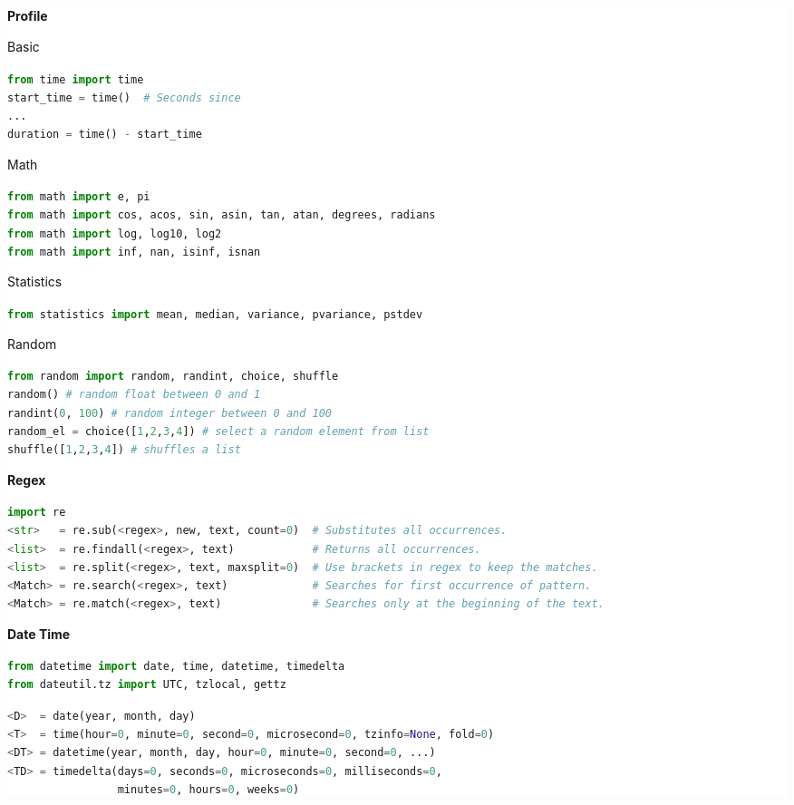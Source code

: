 ```python
```

**Profile**

Basic

```python
from time import time
start_time = time()  # Seconds since
...
duration = time() - start_time
```

Math

```python
from math import e, pi
from math import cos, acos, sin, asin, tan, atan, degrees, radians
from math import log, log10, log2
from math import inf, nan, isinf, isnan
```

Statistics

```python
from statistics import mean, median, variance, pvariance, pstdev
```

Random

```python
from random import random, randint, choice, shuffle
random() # random float between 0 and 1
randint(0, 100) # random integer between 0 and 100
random_el = choice([1,2,3,4]) # select a random element from list
shuffle([1,2,3,4]) # shuffles a list
```

**Regex**

```python
import re
<str>   = re.sub(<regex>, new, text, count=0)  # Substitutes all occurrences.
<list>  = re.findall(<regex>, text)            # Returns all occurrences.
<list>  = re.split(<regex>, text, maxsplit=0)  # Use brackets in regex to keep the matches.
<Match> = re.search(<regex>, text)             # Searches for first occurrence of pattern.
<Match> = re.match(<regex>, text)              # Searches only at the beginning of the text.
```

**Date Time**

```python
from datetime import date, time, datetime, timedelta
from dateutil.tz import UTC, tzlocal, gettz
```

```python
<D>  = date(year, month, day)
<T>  = time(hour=0, minute=0, second=0, microsecond=0, tzinfo=None, fold=0)
<DT> = datetime(year, month, day, hour=0, minute=0, second=0, ...)
<TD> = timedelta(days=0, seconds=0, microseconds=0, milliseconds=0,
                 minutes=0, hours=0, weeks=0)
```
